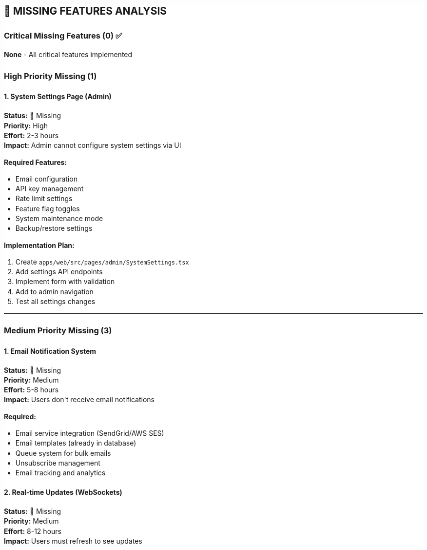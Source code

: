 ## 🚫 MISSING FEATURES ANALYSIS

### Critical Missing Features (0) ✅
**None** - All critical features implemented

### High Priority Missing (1)

#### 1. System Settings Page (Admin)
**Status:** 🔴 Missing  
**Priority:** High  
**Effort:** 2-3 hours  
**Impact:** Admin cannot configure system settings via UI

**Required Features:**
- Email configuration
- API key management
- Rate limit settings
- Feature flag toggles
- System maintenance mode
- Backup/restore settings

**Implementation Plan:**
1. Create `apps/web/src/pages/admin/SystemSettings.tsx`
2. Add settings API endpoints
3. Implement form with validation
4. Add to admin navigation
5. Test all settings changes

---

### Medium Priority Missing (3)

#### 1. Email Notification System
**Status:** 🔴 Missing  
**Priority:** Medium  
**Effort:** 5-8 hours  
**Impact:** Users don't receive email notifications

**Required:**
- Email service integration (SendGrid/AWS SES)
- Email templates (already in database)
- Queue system for bulk emails
- Unsubscribe management
- Email tracking and analytics

#### 2. Real-time Updates (WebSockets)
**Status:** 🔴 Missing  
**Priority:** Medium  
**Effort:** 8-12 hours  
**Impact:** Users must refresh to see updates
